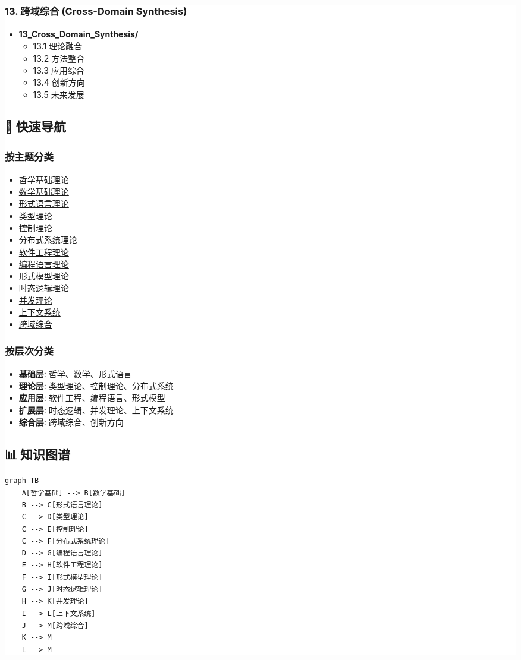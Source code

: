 ### 13. 跨域综合 (Cross-Domain Synthesis)
- **13_Cross_Domain_Synthesis/**
  - 13.1 理论融合
  - 13.2 方法整合
  - 13.3 应用综合
  - 13.4 创新方向
  - 13.5 未来发展

## 🔗 **快速导航**

### 按主题分类
- [哲学基础理论](../01_Philosophical_Foundation/README.md)
- [数学基础理论](../02_Mathematical_Foundation/README.md)
- [形式语言理论](../03_Formal_Language_Theory/README.md)
- [类型理论](../04_Type_Theory/README.md)
- [控制理论](../05_Control_Theory/README.md)
- [分布式系统理论](../06_Distributed_Systems_Theory/README.md)
- [软件工程理论](../07_Software_Engineering_Theory/README.md)
- [编程语言理论](../08_Programming_Language_Theory/README.md)
- [形式模型理论](../09_Formal_Model_Theory/README.md)
- [时态逻辑理论](../10_Temporal_Logic_Theory/README.md)
- [并发理论](../11_Concurrency_Theory/README.md)
- [上下文系统](../12_Context_System/README.md)
- [跨域综合](../13_Cross_Domain_Synthesis/README.md)

### 按层次分类
- **基础层**: 哲学、数学、形式语言
- **理论层**: 类型理论、控制理论、分布式系统
- **应用层**: 软件工程、编程语言、形式模型
- **扩展层**: 时态逻辑、并发理论、上下文系统
- **综合层**: 跨域综合、创新方向

## 📊 **知识图谱**

```mermaid
graph TB
    A[哲学基础] --> B[数学基础]
    B --> C[形式语言理论]
    C --> D[类型理论]
    C --> E[控制理论]
    C --> F[分布式系统理论]
    D --> G[编程语言理论]
    E --> H[软件工程理论]
    F --> I[形式模型理论]
    G --> J[时态逻辑理论]
    H --> K[并发理论]
    I --> L[上下文系统]
    J --> M[跨域综合]
    K --> M
    L --> M
```
